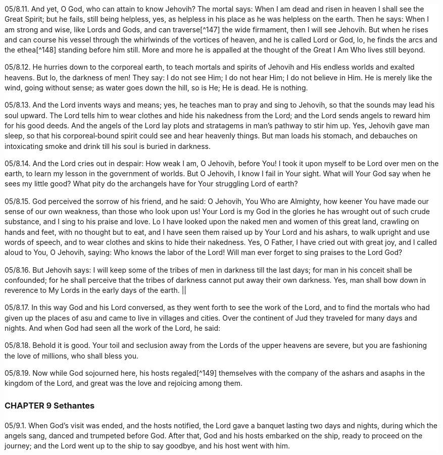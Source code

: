 05/8.11. And yet, O God, who can attain to know Jehovih? The mortal says: When I am dead and risen in heaven I shall see the Great Spirit; but he fails, still being helpless, yes, as helpless in his place as he was helpless on the earth. Then he says: When I am strong and wise, like Lords and Gods, and can traverse[^147] the wide firmament, then I will see Jehovih. But when he rises and can course his vessel through the whirlwinds of the vortices of heaven, and he is called Lord or God, lo, he finds the arcs and the ethea[^148] standing before him still. More and more he is appalled at the thought of the Great I Am Who lives still beyond.

05/8.12. He hurries down to the corporeal earth, to teach mortals and spirits of Jehovih and His endless worlds and exalted heavens. But lo, the darkness of men! They say: I do not see Him; I do not hear Him; I do not believe in Him. He is merely like the wind, going without sense; as water goes down the hill, so is He; He is dead. He is nothing.

05/8.13. And the Lord invents ways and means; yes, he teaches man to pray and sing to Jehovih, so that the sounds may lead his soul upward. The Lord tells him to wear clothes and hide his nakedness from the Lord; and the Lord sends angels to reward him for his good deeds. And the angels of the Lord lay plots and stratagems in man’s pathway to stir him up. Yes, Jehovih gave man sleep, so that his corporeal‑bound spirit could see and hear heavenly things. But man loads his stomach, and debauches on intoxicating smoke and drink till his soul is buried in darkness.

05/8.14. And the Lord cries out in despair: How weak I am, O Jehovih, before You! I took it upon myself to be Lord over men on the earth, to learn my lesson in the government of worlds. But O Jehovih, I know I fail in Your sight. What will Your God say when he sees my little good? What pity do the archangels have for Your struggling Lord of earth?

05/8.15. God perceived the sorrow of his friend, and he said: O Jehovih, You Who are Almighty, how keener You have made our sense of our own weakness, than those who look upon us! Your Lord is my God in the glories he has wrought out of such crude substance, and I sing to his praise and love. Lo I have looked upon the naked men and women of this great land, crawling on hands and feet, with no thought but to eat, and I have seen them raised up by Your Lord and his ashars, to walk upright and use words of speech, and to wear clothes and skins to hide their nakedness. Yes, O Father, I have cried out with great joy, and I called aloud to You, O Jehovih, saying: Who knows the labor of the Lord! Will man ever forget to sing praises to the Lord God?

05/8.16. But Jehovih says: I will keep some of the tribes of men in darkness till the last days; for man in his conceit shall be confounded; for he shall perceive that the tribes of darkness cannot put away their own darkness. Yes, man shall bow down in reverence to My Lords in the early days of the earth. ||

05/8.17. In this way God and his Lord conversed, as they went forth to see the work of the Lord, and to find the mortals who had given up the places of asu and came to live in villages and cities. Over the continent of Jud they traveled for many days and nights. And when God had seen all the work of the Lord, he said:

05/8.18. Behold it is good. Your toil and seclusion away from the Lords of the upper heavens are severe, but you are fashioning the love of millions, who shall bless you.

05/8.19. Now while God sojourned here, his hosts regaled[^149] themselves with the company of the ashars and asaphs in the kingdom of the Lord, and great was the love and rejoicing among them.


### CHAPTER 9 Sethantes


05/9.1. When God’s visit was ended, and the hosts notified, the Lord gave a banquet lasting two days and nights, during which the angels sang, danced and trumpeted before God. After that, God and his hosts embarked on the ship, ready to proceed on the journey; and the Lord went up to the ship to say goodbye, and his host went with him.
